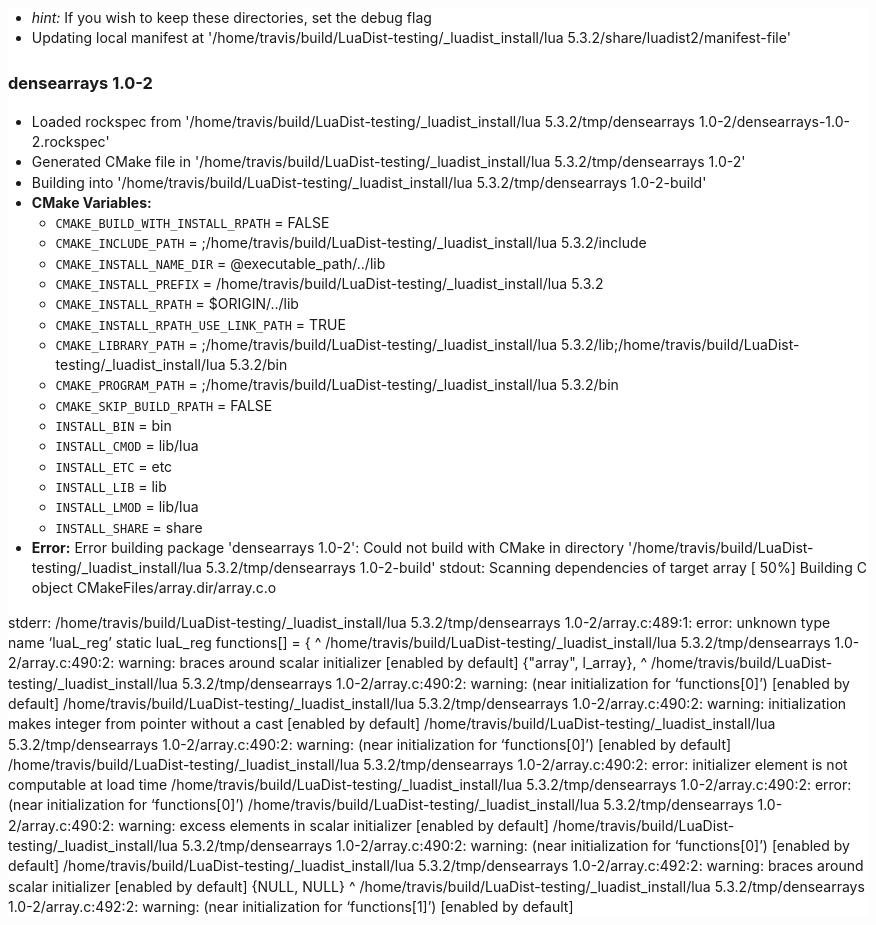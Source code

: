 - *hint:* If you wish to keep these directories, set the debug flag
- Updating local manifest at '/home/travis/build/LuaDist-testing/_luadist_install/lua 5.3.2/share/luadist2/manifest-file'

### densearrays 1.0-2
- Loaded rockspec from '/home/travis/build/LuaDist-testing/_luadist_install/lua 5.3.2/tmp/densearrays 1.0-2/densearrays-1.0-2.rockspec'
- Generated CMake file in '/home/travis/build/LuaDist-testing/_luadist_install/lua 5.3.2/tmp/densearrays 1.0-2'
- Building into '/home/travis/build/LuaDist-testing/_luadist_install/lua 5.3.2/tmp/densearrays 1.0-2-build'
- **CMake Variables:**
    - `CMAKE_BUILD_WITH_INSTALL_RPATH` = FALSE
    - `CMAKE_INCLUDE_PATH` = ;/home/travis/build/LuaDist-testing/_luadist_install/lua 5.3.2/include
    - `CMAKE_INSTALL_NAME_DIR` = @executable_path/../lib
    - `CMAKE_INSTALL_PREFIX` = /home/travis/build/LuaDist-testing/_luadist_install/lua 5.3.2
    - `CMAKE_INSTALL_RPATH` = $ORIGIN/../lib
    - `CMAKE_INSTALL_RPATH_USE_LINK_PATH` = TRUE
    - `CMAKE_LIBRARY_PATH` = ;/home/travis/build/LuaDist-testing/_luadist_install/lua 5.3.2/lib;/home/travis/build/LuaDist-testing/_luadist_install/lua 5.3.2/bin
    - `CMAKE_PROGRAM_PATH` = ;/home/travis/build/LuaDist-testing/_luadist_install/lua 5.3.2/bin
    - `CMAKE_SKIP_BUILD_RPATH` = FALSE
    - `INSTALL_BIN` = bin
    - `INSTALL_CMOD` = lib/lua
    - `INSTALL_ETC` = etc
    - `INSTALL_LIB` = lib
    - `INSTALL_LMOD` = lib/lua
    - `INSTALL_SHARE` = share
- **Error:** Error building package 'densearrays 1.0-2': Could not build with CMake in directory '/home/travis/build/LuaDist-testing/_luadist_install/lua 5.3.2/tmp/densearrays 1.0-2-build'
stdout:
Scanning dependencies of target array
[ 50%] Building C object CMakeFiles/array.dir/array.c.o

stderr:
/home/travis/build/LuaDist-testing/_luadist_install/lua 5.3.2/tmp/densearrays 1.0-2/array.c:489:1: error: unknown type name ‘luaL_reg’
 static luaL_reg functions[] = {
 ^
/home/travis/build/LuaDist-testing/_luadist_install/lua 5.3.2/tmp/densearrays 1.0-2/array.c:490:2: warning: braces around scalar initializer [enabled by default]
  {"array", l_array},
  ^
/home/travis/build/LuaDist-testing/_luadist_install/lua 5.3.2/tmp/densearrays 1.0-2/array.c:490:2: warning: (near initialization for ‘functions[0]’) [enabled by default]
/home/travis/build/LuaDist-testing/_luadist_install/lua 5.3.2/tmp/densearrays 1.0-2/array.c:490:2: warning: initialization makes integer from pointer without a cast [enabled by default]
/home/travis/build/LuaDist-testing/_luadist_install/lua 5.3.2/tmp/densearrays 1.0-2/array.c:490:2: warning: (near initialization for ‘functions[0]’) [enabled by default]
/home/travis/build/LuaDist-testing/_luadist_install/lua 5.3.2/tmp/densearrays 1.0-2/array.c:490:2: error: initializer element is not computable at load time
/home/travis/build/LuaDist-testing/_luadist_install/lua 5.3.2/tmp/densearrays 1.0-2/array.c:490:2: error: (near initialization for ‘functions[0]’)
/home/travis/build/LuaDist-testing/_luadist_install/lua 5.3.2/tmp/densearrays 1.0-2/array.c:490:2: warning: excess elements in scalar initializer [enabled by default]
/home/travis/build/LuaDist-testing/_luadist_install/lua 5.3.2/tmp/densearrays 1.0-2/array.c:490:2: warning: (near initialization for ‘functions[0]’) [enabled by default]
/home/travis/build/LuaDist-testing/_luadist_install/lua 5.3.2/tmp/densearrays 1.0-2/array.c:492:2: warning: braces around scalar initializer [enabled by default]
  {NULL, NULL}
  ^
/home/travis/build/LuaDist-testing/_luadist_install/lua 5.3.2/tmp/densearrays 1.0-2/array.c:492:2: warning: (near initialization for ‘functions[1]’) [enabled by default]